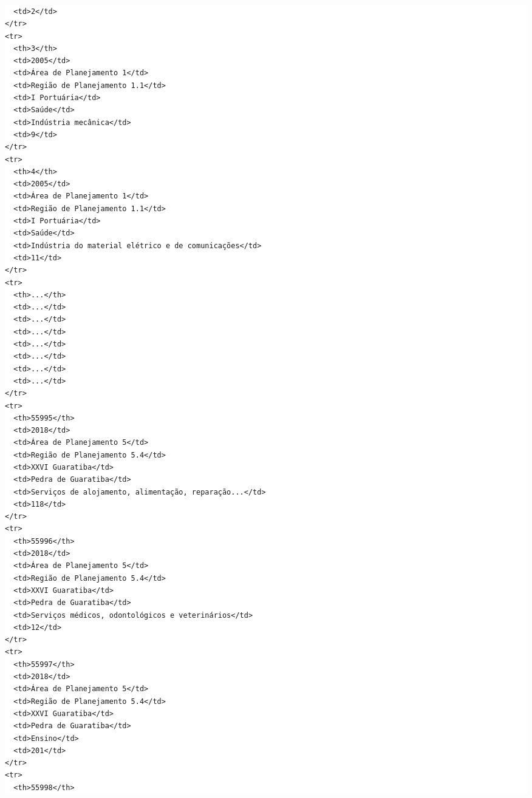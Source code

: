       <td>2</td>
    </tr>
    <tr>
      <th>3</th>
      <td>2005</td>
      <td>Área de Planejamento 1</td>
      <td>Região de Planejamento 1.1</td>
      <td>I Portuária</td>
      <td>Saúde</td>
      <td>Indústria mecânica</td>
      <td>9</td>
    </tr>
    <tr>
      <th>4</th>
      <td>2005</td>
      <td>Área de Planejamento 1</td>
      <td>Região de Planejamento 1.1</td>
      <td>I Portuária</td>
      <td>Saúde</td>
      <td>Indústria do material elétrico e de comunicações</td>
      <td>11</td>
    </tr>
    <tr>
      <th>...</th>
      <td>...</td>
      <td>...</td>
      <td>...</td>
      <td>...</td>
      <td>...</td>
      <td>...</td>
      <td>...</td>
    </tr>
    <tr>
      <th>55995</th>
      <td>2018</td>
      <td>Área de Planejamento 5</td>
      <td>Região de Planejamento 5.4</td>
      <td>XXVI Guaratiba</td>
      <td>Pedra de Guaratiba</td>
      <td>Serviços de alojamento, alimentação, reparação...</td>
      <td>118</td>
    </tr>
    <tr>
      <th>55996</th>
      <td>2018</td>
      <td>Área de Planejamento 5</td>
      <td>Região de Planejamento 5.4</td>
      <td>XXVI Guaratiba</td>
      <td>Pedra de Guaratiba</td>
      <td>Serviços médicos, odontológicos e veterinários</td>
      <td>12</td>
    </tr>
    <tr>
      <th>55997</th>
      <td>2018</td>
      <td>Área de Planejamento 5</td>
      <td>Região de Planejamento 5.4</td>
      <td>XXVI Guaratiba</td>
      <td>Pedra de Guaratiba</td>
      <td>Ensino</td>
      <td>201</td>
    </tr>
    <tr>
      <th>55998</th>